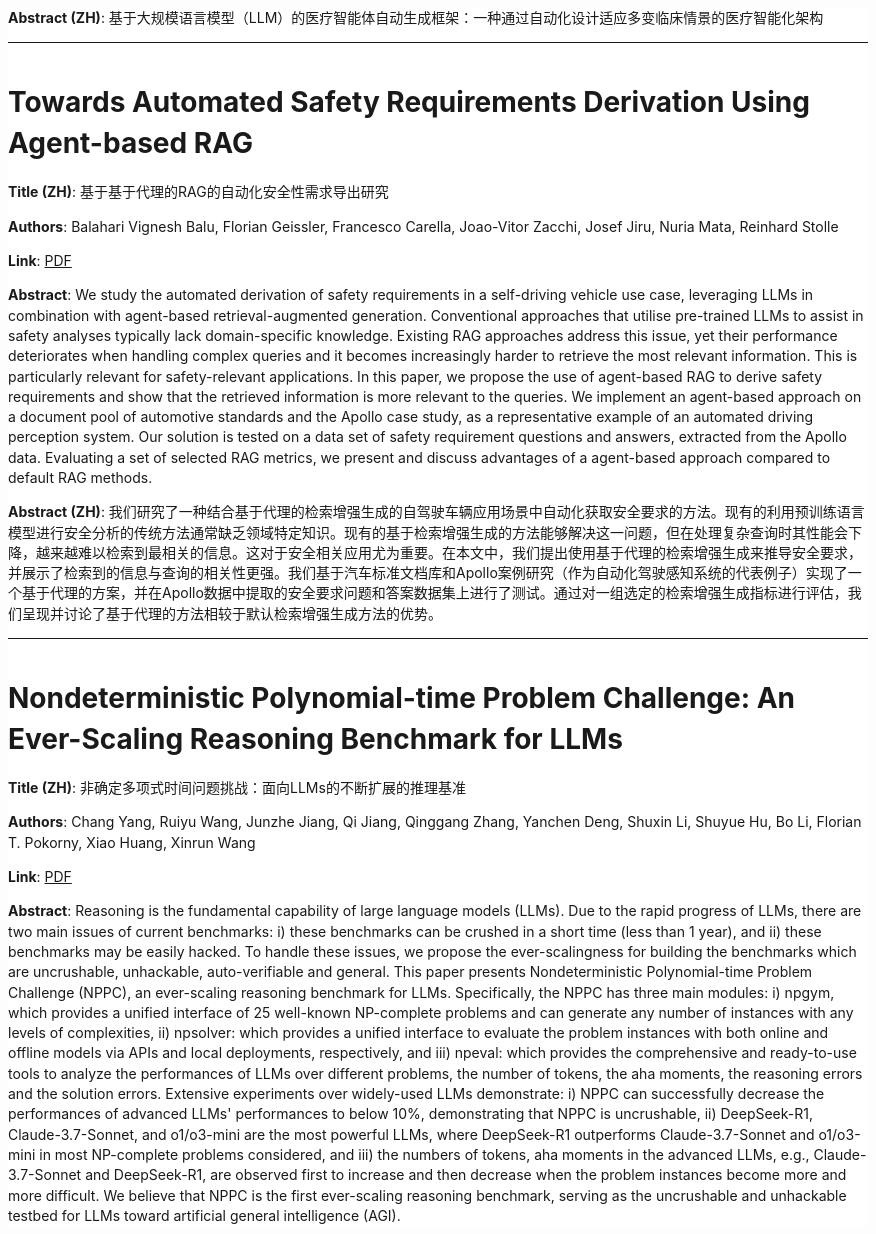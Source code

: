 **Abstract (ZH)**: 基于大规模语言模型（LLM）的医疗智能体自动生成框架：一种通过自动化设计适应多变临床情景的医疗智能化架构 

---
# Towards Automated Safety Requirements Derivation Using Agent-based RAG 

**Title (ZH)**: 基于基于代理的RAG的自动化安全性需求导出研究 

**Authors**: Balahari Vignesh Balu, Florian Geissler, Francesco Carella, Joao-Vitor Zacchi, Josef Jiru, Nuria Mata, Reinhard Stolle  

**Link**: [PDF](https://arxiv.org/pdf/2504.11243)  

**Abstract**: We study the automated derivation of safety requirements in a self-driving vehicle use case, leveraging LLMs in combination with agent-based retrieval-augmented generation. Conventional approaches that utilise pre-trained LLMs to assist in safety analyses typically lack domain-specific knowledge. Existing RAG approaches address this issue, yet their performance deteriorates when handling complex queries and it becomes increasingly harder to retrieve the most relevant information. This is particularly relevant for safety-relevant applications. In this paper, we propose the use of agent-based RAG to derive safety requirements and show that the retrieved information is more relevant to the queries. We implement an agent-based approach on a document pool of automotive standards and the Apollo case study, as a representative example of an automated driving perception system. Our solution is tested on a data set of safety requirement questions and answers, extracted from the Apollo data. Evaluating a set of selected RAG metrics, we present and discuss advantages of a agent-based approach compared to default RAG methods. 

**Abstract (ZH)**: 我们研究了一种结合基于代理的检索增强生成的自驾驶车辆应用场景中自动化获取安全要求的方法。现有的利用预训练语言模型进行安全分析的传统方法通常缺乏领域特定知识。现有的基于检索增强生成的方法能够解决这一问题，但在处理复杂查询时其性能会下降，越来越难以检索到最相关的信息。这对于安全相关应用尤为重要。在本文中，我们提出使用基于代理的检索增强生成来推导安全要求，并展示了检索到的信息与查询的相关性更强。我们基于汽车标准文档库和Apollo案例研究（作为自动化驾驶感知系统的代表例子）实现了一个基于代理的方案，并在Apollo数据中提取的安全要求问题和答案数据集上进行了测试。通过对一组选定的检索增强生成指标进行评估，我们呈现并讨论了基于代理的方法相较于默认检索增强生成方法的优势。 

---
# Nondeterministic Polynomial-time Problem Challenge: An Ever-Scaling Reasoning Benchmark for LLMs 

**Title (ZH)**: 非确定多项式时间问题挑战：面向LLMs的不断扩展的推理基准 

**Authors**: Chang Yang, Ruiyu Wang, Junzhe Jiang, Qi Jiang, Qinggang Zhang, Yanchen Deng, Shuxin Li, Shuyue Hu, Bo Li, Florian T. Pokorny, Xiao Huang, Xinrun Wang  

**Link**: [PDF](https://arxiv.org/pdf/2504.11239)  

**Abstract**: Reasoning is the fundamental capability of large language models (LLMs). Due to the rapid progress of LLMs, there are two main issues of current benchmarks: i) these benchmarks can be crushed in a short time (less than 1 year), and ii) these benchmarks may be easily hacked. To handle these issues, we propose the ever-scalingness for building the benchmarks which are uncrushable, unhackable, auto-verifiable and general. This paper presents Nondeterministic Polynomial-time Problem Challenge (NPPC), an ever-scaling reasoning benchmark for LLMs. Specifically, the NPPC has three main modules: i) npgym, which provides a unified interface of 25 well-known NP-complete problems and can generate any number of instances with any levels of complexities, ii) npsolver: which provides a unified interface to evaluate the problem instances with both online and offline models via APIs and local deployments, respectively, and iii) npeval: which provides the comprehensive and ready-to-use tools to analyze the performances of LLMs over different problems, the number of tokens, the aha moments, the reasoning errors and the solution errors. Extensive experiments over widely-used LLMs demonstrate: i) NPPC can successfully decrease the performances of advanced LLMs' performances to below 10%, demonstrating that NPPC is uncrushable, ii) DeepSeek-R1, Claude-3.7-Sonnet, and o1/o3-mini are the most powerful LLMs, where DeepSeek-R1 outperforms Claude-3.7-Sonnet and o1/o3-mini in most NP-complete problems considered, and iii) the numbers of tokens, aha moments in the advanced LLMs, e.g., Claude-3.7-Sonnet and DeepSeek-R1, are observed first to increase and then decrease when the problem instances become more and more difficult. We believe that NPPC is the first ever-scaling reasoning benchmark, serving as the uncrushable and unhackable testbed for LLMs toward artificial general intelligence (AGI). 
